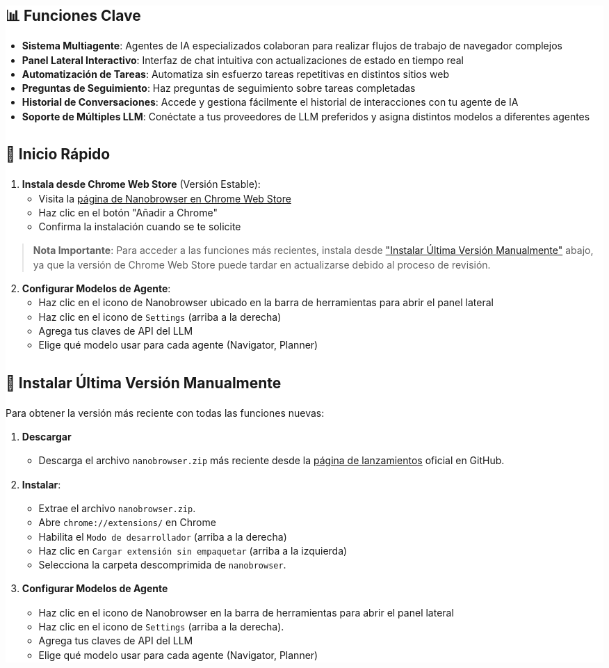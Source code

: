 
## 📊 Funciones Clave

- **Sistema Multiagente**: Agentes de IA especializados colaboran para realizar flujos de trabajo de navegador complejos
- **Panel Lateral Interactivo**: Interfaz de chat intuitiva con actualizaciones de estado en tiempo real
- **Automatización de Tareas**: Automatiza sin esfuerzo tareas repetitivas en distintos sitios web
- **Preguntas de Seguimiento**: Haz preguntas de seguimiento sobre tareas completadas
- **Historial de Conversaciones**: Accede y gestiona fácilmente el historial de interacciones con tu agente de IA
- **Soporte de Múltiples LLM**: Conéctate a tus proveedores de LLM preferidos y asigna distintos modelos a diferentes agentes


## 🚀 Inicio Rápido

1. **Instala desde Chrome Web Store** (Versión Estable):
   * Visita la [página de Nanobrowser en Chrome Web Store](https://chromewebstore.google.com/detail/nanobrowser/imbddededgmcgfhfpcjmijokokekbkal)
   * Haz clic en el botón "Añadir a Chrome"
   * Confirma la instalación cuando se te solicite

> **Nota Importante**: Para acceder a las funciones más recientes, instala desde ["Instalar Última Versión Manualmente"](#-instalar-última-versión-manualmente) abajo, ya que la versión de Chrome Web Store puede tardar en actualizarse debido al proceso de revisión.

2. **Configurar Modelos de Agente**:
   * Haz clic en el icono de Nanobrowser ubicado en la barra de herramientas para abrir el panel lateral
   * Haz clic en el icono de `Settings` (arriba a la derecha)
   * Agrega tus claves de API del LLM
   * Elige qué modelo usar para cada agente (Navigator, Planner)

## 🔧 Instalar Última Versión Manualmente

Para obtener la versión más reciente con todas las funciones nuevas:

1. **Descargar**
    * Descarga el archivo `nanobrowser.zip` más reciente desde la [página de lanzamientos](https://github.com/nanobrowser/nanobrowser/releases) oficial en GitHub.

2. **Instalar**:
    * Extrae el archivo `nanobrowser.zip`.
    * Abre `chrome://extensions/` en Chrome
    * Habilita el `Modo de desarrollador` (arriba a la derecha)
    * Haz clic en `Cargar extensión sin empaquetar` (arriba a la izquierda)
    * Selecciona la carpeta descomprimida de `nanobrowser`.

3. **Configurar Modelos de Agente**
    * Haz clic en el icono de Nanobrowser en la barra de herramientas para abrir el panel lateral
    * Haz clic en el icono de `Settings` (arriba a la derecha).
    * Agrega tus claves de API del LLM
    * Elige qué modelo usar para cada agente (Navigator, Planner)
